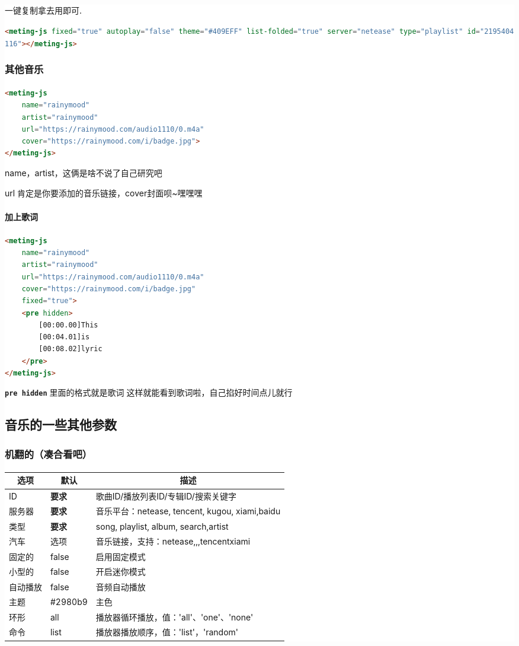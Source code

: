 一键复制拿去用即可.

```html
<meting-js fixed="true" autoplay="false" theme="#409EFF" list-folded="true" server="netease" type="playlist" id="2195404116"></meting-js>
```

### 其他音乐

```html
<meting-js
	name="rainymood"
	artist="rainymood"
	url="https://rainymood.com/audio1110/0.m4a"
	cover="https://rainymood.com/i/badge.jpg">
</meting-js>
```

name，artist，这俩是啥不说了自己研究吧

url 肯定是你要添加的音乐链接，cover封面呗~嘿嘿嘿



#### 加上歌词

```html
<meting-js
	name="rainymood"
	artist="rainymood"
	url="https://rainymood.com/audio1110/0.m4a"
	cover="https://rainymood.com/i/badge.jpg"
	fixed="true">
	<pre hidden>
		[00:00.00]This
		[00:04.01]is
		[00:08.02]lyric
	</pre>
</meting-js>
```

**`pre hidden`** 里面的格式就是歌词 这样就能看到歌词啦，自己掐好时间点儿就行



## 音乐的一些其他参数

### 机翻的（凑合看吧）

| **选项**     | **默认** | **描述**                                                     |
| ------------ | -------- | ------------------------------------------------------------ |
| ID           | **要求** | 歌曲ID/播放列表ID/专辑ID/搜索关键字                          |
| 服务器       | **要求** | 音乐平台：netease, tencent, kugou, xiami,baidu               |
| 类型         | **要求** | song, playlist, album, search,artist                         |
| 汽车         | 选项     | 音乐链接，支持：netease,,,tencentxiami                       |
| 固定的       | false    | 启用固定模式                                                 |
| 小型的       | false    | 开启迷你模式                                                 |
| 自动播放     | false    | 音频自动播放                                                 |
| 主题         | #2980b9  | 主色                                                         |
| 环形         | all      | 播放器循环播放，值：'all'、'one'、'none'                     |
| 命令         | list     | 播放器播放顺序，值：'list'，'random'                         |